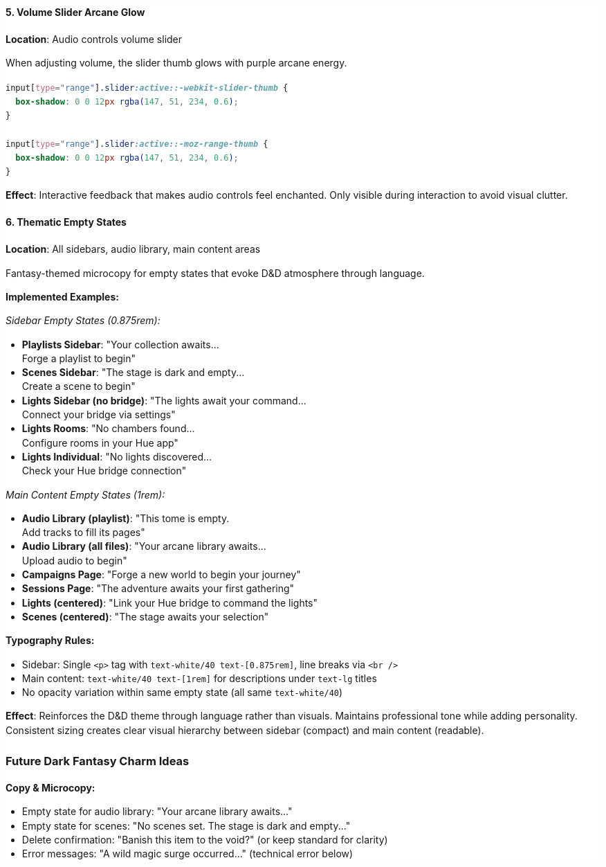 #### 5. Volume Slider Arcane Glow
**Location**: Audio controls volume slider

When adjusting volume, the slider thumb glows with purple arcane energy.

```css
input[type="range"].slider:active::-webkit-slider-thumb {
  box-shadow: 0 0 12px rgba(147, 51, 234, 0.6);
}

input[type="range"].slider:active::-moz-range-thumb {
  box-shadow: 0 0 12px rgba(147, 51, 234, 0.6);
}
```

**Effect**: Interactive feedback that makes audio controls feel enchanted. Only visible during interaction to avoid visual clutter.

#### 6. Thematic Empty States
**Location**: All sidebars, audio library, main content areas

Fantasy-themed microcopy for empty states that evoke D&D atmosphere through language.

**Implemented Examples:**

*Sidebar Empty States (0.875rem):*
- **Playlists Sidebar**: "Your collection awaits...<br />Forge a playlist to begin"
- **Scenes Sidebar**: "The stage is dark and empty...<br />Create a scene to begin"
- **Lights Sidebar (no bridge)**: "The lights await your command...<br />Connect your bridge via settings"
- **Lights Rooms**: "No chambers found...<br />Configure rooms in your Hue app"
- **Lights Individual**: "No lights discovered...<br />Check your Hue bridge connection"

*Main Content Empty States (1rem):*
- **Audio Library (playlist)**: "This tome is empty.<br />Add tracks to fill its pages"
- **Audio Library (all files)**: "Your arcane library awaits...<br />Upload audio to begin"
- **Campaigns Page**: "Forge a new world to begin your journey"
- **Sessions Page**: "The adventure awaits your first gathering"
- **Lights (centered)**: "Link your Hue bridge to command the lights"
- **Scenes (centered)**: "The stage awaits your selection"

**Typography Rules:**
- Sidebar: Single `<p>` tag with `text-white/40 text-[0.875rem]`, line breaks via `<br />`
- Main content: `text-white/40 text-[1rem]` for descriptions under `text-lg` titles
- No opacity variation within same empty state (all same `text-white/40`)

**Effect**: Reinforces the D&D theme through language rather than visuals. Maintains professional tone while adding personality. Consistent sizing creates clear visual hierarchy between sidebar (compact) and main content (readable).

### Future Dark Fantasy Charm Ideas

**Copy & Microcopy:**
- Empty state for audio library: "Your arcane library awaits..."
- Empty state for scenes: "No scenes set. The stage is dark and empty..."
- Delete confirmation: "Banish this item to the void?" (or keep standard for clarity)
- Error messages: "A wild magic surge occurred..." (technical error below)
